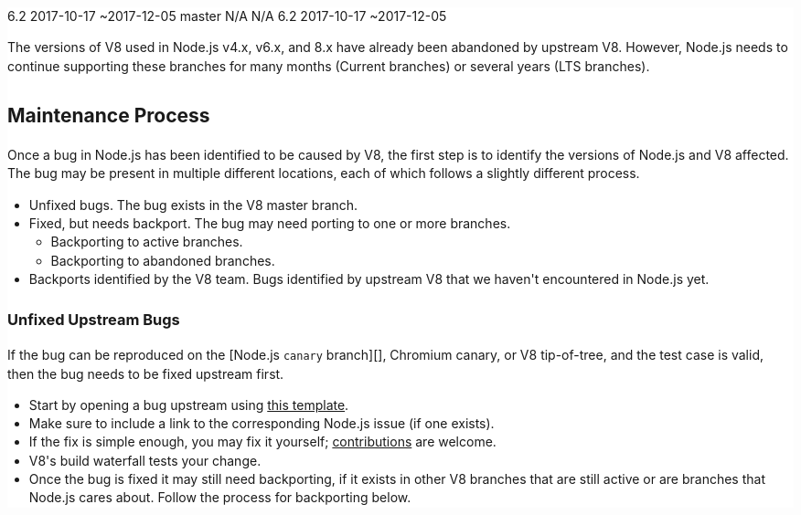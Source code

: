   <td>6.2
   </td>
   <td>2017-10-17
   </td>
   <td>~2017-12-05
   </td>
  </tr>
  <tr>
   <td>master
   </td>
   <td>N/A
   </td>
   <td>N/A
   </td>
   <td>6.2
   </td>
   <td>2017-10-17
   </td>
   <td>~2017-12-05
   </td>
  </tr>
</table>

The versions of V8 used in Node.js v4.x, v6.x, and 8.x have already been abandoned by upstream V8. However, Node.js needs to continue supporting these branches for many months (Current branches) or several years (LTS branches).

## Maintenance Process

Once a bug in Node.js has been identified to be caused by V8, the first step is to identify the versions of Node.js and V8 affected. The bug may be present in multiple different locations, each of which follows a slightly different process.

* Unfixed bugs. The bug exists in the V8 master branch.
* Fixed, but needs backport. The bug may need porting to one or more branches.
  * Backporting to active branches.
  * Backporting to abandoned branches.
* Backports identified by the V8 team. Bugs identified by upstream V8 that we haven't encountered in Node.js yet.

### Unfixed Upstream Bugs

If the bug can be reproduced on the [Node.js `canary` branch][], Chromium canary, or V8 tip-of-tree, and the test case is valid, then the bug needs to be fixed upstream first.

* Start by opening a bug upstream using [this template](https://bugs.chromium.org/p/v8/issues/entry?template=Node.js%20upstream%20bug).
* Make sure to include a link to the corresponding Node.js issue (if one exists).
* If the fix is simple enough, you may fix it yourself; [contributions](https://github.com/v8/v8/wiki/Contributing) are welcome.
* V8's build waterfall tests your change.
* Once the bug is fixed it may still need backporting, if it exists in other V8 branches that are still active or are branches that Node.js cares about. Follow the process for backporting below.
